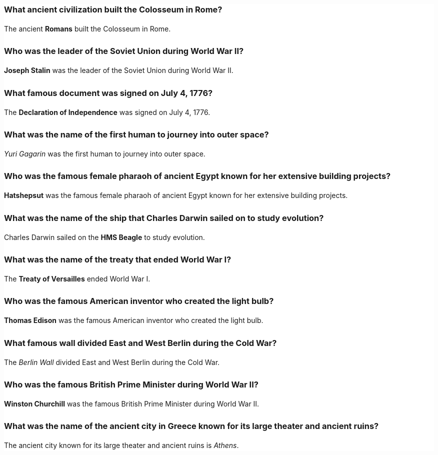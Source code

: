 ### What ancient civilization built the Colosseum in Rome?

The ancient **Romans** built the Colosseum in Rome.

### Who was the leader of the Soviet Union during World War II?

**Joseph Stalin** was the leader of the Soviet Union during World War II.

### What famous document was signed on July 4, 1776?

The **Declaration of Independence** was signed on July 4, 1776.

### What was the name of the first human to journey into outer space?

*Yuri Gagarin* was the first human to journey into outer space.

### Who was the famous female pharaoh of ancient Egypt known for her extensive building projects?

**Hatshepsut** was the famous female pharaoh of ancient Egypt known for her extensive building projects.

### What was the name of the ship that Charles Darwin sailed on to study evolution?

Charles Darwin sailed on the **HMS Beagle** to study evolution.

### What was the name of the treaty that ended World War I?

The **Treaty of Versailles** ended World War I.

### Who was the famous American inventor who created the light bulb?

**Thomas Edison** was the famous American inventor who created the light bulb.

### What famous wall divided East and West Berlin during the Cold War?

The _Berlin Wall_ divided East and West Berlin during the Cold War.

### Who was the famous British Prime Minister during World War II?

**Winston Churchill** was the famous British Prime Minister during World War II.

### What was the name of the ancient city in Greece known for its large theater and ancient ruins?

The ancient city known for its large theater and ancient ruins is _Athens_.
